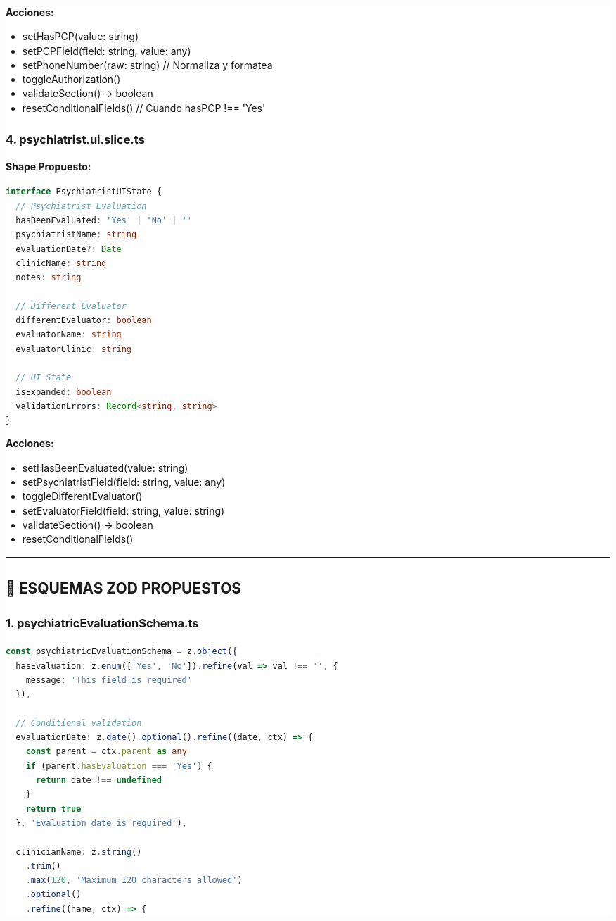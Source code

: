 **Acciones:**
- setHasPCP(value: string)
- setPCPField(field: string, value: any)
- setPhoneNumber(raw: string) // Normaliza y formatea
- toggleAuthorization()
- validateSection() → boolean
- resetConditionalFields() // Cuando hasPCP !== 'Yes'

### 4. psychiatrist.ui.slice.ts

**Shape Propuesto:**
```typescript
interface PsychiatristUIState {
  // Psychiatrist Evaluation
  hasBeenEvaluated: 'Yes' | 'No' | ''
  psychiatristName: string
  evaluationDate?: Date
  clinicName: string
  notes: string

  // Different Evaluator
  differentEvaluator: boolean
  evaluatorName: string
  evaluatorClinic: string

  // UI State
  isExpanded: boolean
  validationErrors: Record<string, string>
}
```

**Acciones:**
- setHasBeenEvaluated(value: string)
- setPsychiatristField(field: string, value: any)
- toggleDifferentEvaluator()
- setEvaluatorField(field: string, value: string)
- validateSection() → boolean
- resetConditionalFields()

---

## 📐 ESQUEMAS ZOD PROPUESTOS

### 1. psychiatricEvaluationSchema.ts

```typescript
const psychiatricEvaluationSchema = z.object({
  hasEvaluation: z.enum(['Yes', 'No']).refine(val => val !== '', {
    message: 'This field is required'
  }),

  // Conditional validation
  evaluationDate: z.date().optional().refine((date, ctx) => {
    const parent = ctx.parent as any
    if (parent.hasEvaluation === 'Yes') {
      return date !== undefined
    }
    return true
  }, 'Evaluation date is required'),

  clinicianName: z.string()
    .trim()
    .max(120, 'Maximum 120 characters allowed')
    .optional()
    .refine((name, ctx) => {
```